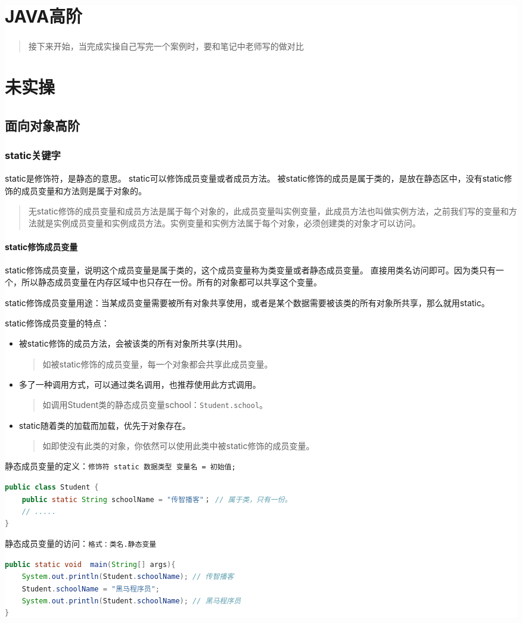 # JAVA高阶

> 接下来开始，当完成实操自己写完一个案例时，要和笔记中老师写的做对比

# 未实操

## 面向对象高阶

### static关键字

static是修饰符，是静态的意思。 static可以修饰成员变量或者成员方法。 被static修饰的成员是属于类的，是放在静态区中，没有static修饰的成员变量和方法则是属于对象的。

> 无static修饰的成员变量和成员方法是属于每个对象的，此成员变量叫实例变量，此成员方法也叫做实例方法，之前我们写的变量和方法就是实例成员变量和实例成员方法。实例变量和实例方法属于每个对象，必须创建类的对象才可以访问。   
>

#### static修饰成员变量

static修饰成员变量，说明这个成员变量是属于类的，这个成员变量称为类变量或者静态成员变量。 直接用类名访问即可。因为类只有一个，所以静态成员变量在内存区域中也只存在一份。所有的对象都可以共享这个变量。

static修饰成员变量用途：当某成员变量需要被所有对象共享使用，或者是某个数据需要被该类的所有对象所共享，那么就用static。

static修饰成员变量的特点：

- 被static修饰的成员方法，会被该类的所有对象所共享(共用)。

  > 如被static修饰的成员变量，每一个对象都会共享此成员变量。

- 多了一种调用方式，可以通过类名调用，也推荐使用此方式调用。

  > 如调用Student类的静态成员变量school：`Student.school`。

- static随着类的加载而加载，优先于对象存在。

  > 如即使没有此类的对象，你依然可以使用此类中被static修饰的成员变量。

静态成员变量的定义：`修饰符 static 数据类型 变量名 = 初始值;`    

```java
public class Student {
    public static String schoolName = "传智播客"； // 属于类，只有一份。
    // .....
}
```

静态成员变量的访问：`格式：类名.静态变量`

```java
public static void  main(String[] args){
    System.out.println(Student.schoolName); // 传智播客
    Student.schoolName = "黑马程序员";
    System.out.println(Student.schoolName); // 黑马程序员
}
```
